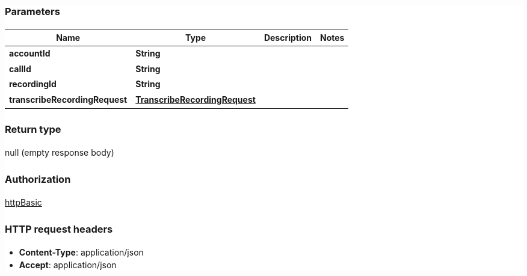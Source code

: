 ### Parameters


Name | Type | Description  | Notes
------------- | ------------- | ------------- | -------------
 **accountId** | **String**|  | 
 **callId** | **String**|  | 
 **recordingId** | **String**|  | 
 **transcribeRecordingRequest** | [**TranscribeRecordingRequest**](TranscribeRecordingRequest.md)|  | 

### Return type

null (empty response body)

### Authorization

[httpBasic](../README.md#httpBasic)

### HTTP request headers

- **Content-Type**: application/json
- **Accept**: application/json

